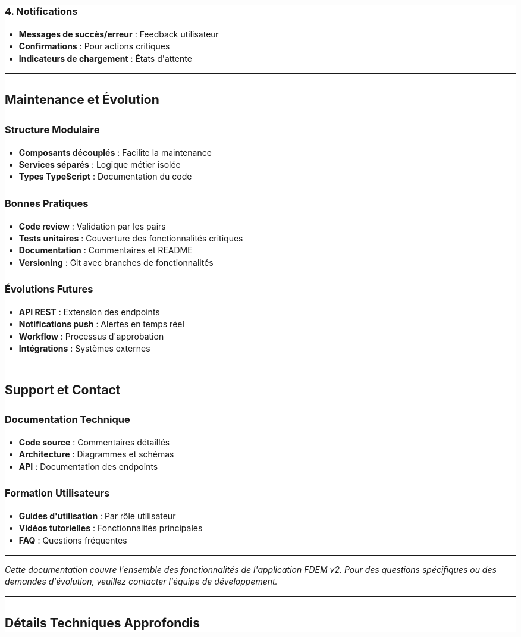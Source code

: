 ### 4. Notifications
- **Messages de succès/erreur** : Feedback utilisateur
- **Confirmations** : Pour actions critiques
- **Indicateurs de chargement** : États d'attente

---

## Maintenance et Évolution

### Structure Modulaire
- **Composants découplés** : Facilite la maintenance
- **Services séparés** : Logique métier isolée
- **Types TypeScript** : Documentation du code

### Bonnes Pratiques
- **Code review** : Validation par les pairs
- **Tests unitaires** : Couverture des fonctionnalités critiques
- **Documentation** : Commentaires et README
- **Versioning** : Git avec branches de fonctionnalités

### Évolutions Futures
- **API REST** : Extension des endpoints
- **Notifications push** : Alertes en temps réel
- **Workflow** : Processus d'approbation
- **Intégrations** : Systèmes externes

---

## Support et Contact

### Documentation Technique
- **Code source** : Commentaires détaillés
- **Architecture** : Diagrammes et schémas
- **API** : Documentation des endpoints

### Formation Utilisateurs
- **Guides d'utilisation** : Par rôle utilisateur
- **Vidéos tutorielles** : Fonctionnalités principales
- **FAQ** : Questions fréquentes

---

*Cette documentation couvre l'ensemble des fonctionnalités de l'application FDEM v2. Pour des questions spécifiques ou des demandes d'évolution, veuillez contacter l'équipe de développement.*

---

## Détails Techniques Approfondis
